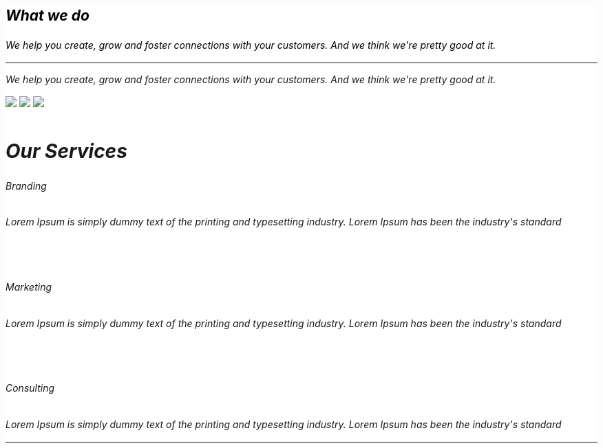 <i color="black" class="fas fa-ambulance fa-2x"/>

<i color="black" class="fas fa-balance-scale-left fa-2x"/>

<i color="black" class="fas fa-broom fa-2x"/>
</grid>

<grid drag="25 20" drop="62 20" align="justify" style="color:#000">

## What we do 

We help you create, grow and foster connections with your customers. And we think we're pretty good at it.

</grid>

---

<grid drag="63 100" drop="5 0" bg="#EEB73F"/>

We help you create, grow and foster connections with your customers. And we think we're pretty good at it. 

<grid drag="25 100" drop="25 0" justify-content="center">

![](https://picsum.photos/id/756/400/300)
![](https://picsum.photos/id/76/400/300)
![](https://picsum.photos/id/760/400/300)
</grid>

# Our Services

<grid drag="25 100" drop="-5 0" pad="150px 50px">

###### Branding

Lorem Ipsum is simply dummy text of the printing and typesetting industry. Lorem Ipsum has been the industry's standard


<br><br>

###### Marketing

Lorem Ipsum is simply dummy text of the printing and typesetting industry. Lorem Ipsum has been the industry's standard 


<br><br>

###### Consulting

Lorem Ipsum is simply dummy text of the printing and typesetting industry. Lorem Ipsum has been the industry's standard 

</grid>

---